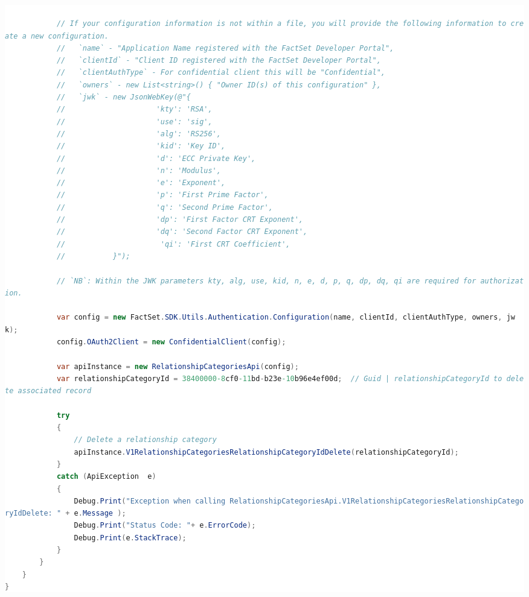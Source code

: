 ```csharp

            // If your configuration information is not within a file, you will provide the following information to create a new configuration.
            //   `name` - "Application Name registered with the FactSet Developer Portal",
            //   `clientId` - "Client ID registered with the FactSet Developer Portal",
            //   `clientAuthType` - For confidential client this will be "Confidential",
            //   `owners` - new List<string>() { "Owner ID(s) of this configuration" },
            //   `jwk` - new JsonWebKey(@"{
            //                     'kty': 'RSA',
            //                     'use': 'sig',
            //                     'alg': 'RS256',
            //                     'kid': 'Key ID',
            //                     'd': 'ECC Private Key',
            //                     'n': 'Modulus',
            //                     'e': 'Exponent',
            //                     'p': 'First Prime Factor',
            //                     'q': 'Second Prime Factor',
            //                     'dp': 'First Factor CRT Exponent',
            //                     'dq': 'Second Factor CRT Exponent',
            //                      'qi': 'First CRT Coefficient',
            //           }");

            // `NB`: Within the JWK parameters kty, alg, use, kid, n, e, d, p, q, dp, dq, qi are required for authorization.
            
            var config = new FactSet.SDK.Utils.Authentication.Configuration(name, clientId, clientAuthType, owners, jwk);
            config.OAuth2Client = new ConfidentialClient(config);

            var apiInstance = new RelationshipCategoriesApi(config);
            var relationshipCategoryId = 38400000-8cf0-11bd-b23e-10b96e4ef00d;  // Guid | relationshipCategoryId to delete associated record

            try
            {
                // Delete a relationship category
                apiInstance.V1RelationshipCategoriesRelationshipCategoryIdDelete(relationshipCategoryId);
            }
            catch (ApiException  e)
            {
                Debug.Print("Exception when calling RelationshipCategoriesApi.V1RelationshipCategoriesRelationshipCategoryIdDelete: " + e.Message );
                Debug.Print("Status Code: "+ e.ErrorCode);
                Debug.Print(e.StackTrace);
            }
        }
    }
}
```
